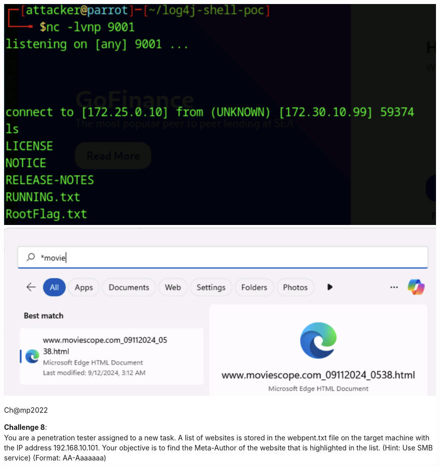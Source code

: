 ![[attacker@parrot]-[~/1og4j-shell-poc]](Attachments/Pasted%20Graphic%206.png)  
![Hello Again!](Attachments/Pasted%20Graphic%207.png)  
  
Ch@mp2022  
  
**Challenge 8**:  
You are a penetration tester assigned to a new task. A list of websites is stored in the webpent.txt file on the target machine with the IP address 192.168.10.101. Your objective is to find the Meta-Author of the website that is highlighted in the list. (Hint: Use SMB service) (Format: AA-Aaaaaaa)  
  